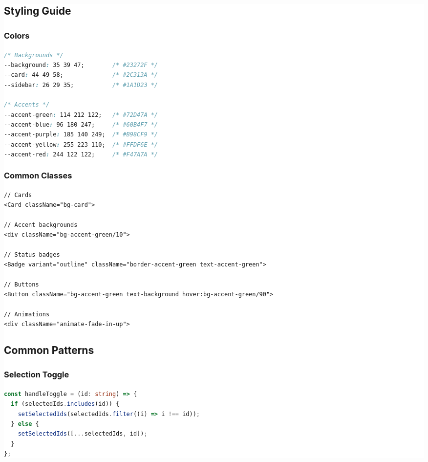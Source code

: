 ```typescript
```

## Styling Guide

### Colors
```css
/* Backgrounds */
--background: 35 39 47;        /* #23272F */
--card: 44 49 58;              /* #2C313A */
--sidebar: 26 29 35;           /* #1A1D23 */

/* Accents */
--accent-green: 114 212 122;   /* #72D47A */
--accent-blue: 96 180 247;     /* #60B4F7 */
--accent-purple: 185 140 249;  /* #B98CF9 */
--accent-yellow: 255 223 110;  /* #FFDF6E */
--accent-red: 244 122 122;     /* #F47A7A */
```

### Common Classes
```tsx
// Cards
<Card className="bg-card">

// Accent backgrounds
<div className="bg-accent-green/10">

// Status badges
<Badge variant="outline" className="border-accent-green text-accent-green">

// Buttons
<Button className="bg-accent-green text-background hover:bg-accent-green/90">

// Animations
<div className="animate-fade-in-up">
```

## Common Patterns

### Selection Toggle
```typescript
const handleToggle = (id: string) => {
  if (selectedIds.includes(id)) {
    setSelectedIds(selectedIds.filter((i) => i !== id));
  } else {
    setSelectedIds([...selectedIds, id]);
  }
};
```
